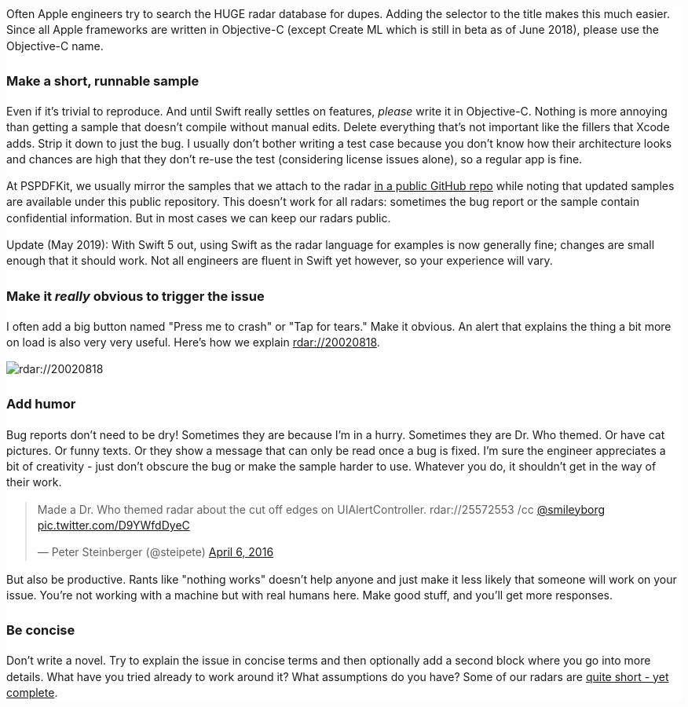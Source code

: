 Often Apple engineers try to search the HUGE radar database for dupes. Adding the selector to the title makes this much easier. Since all Apple frameworks are written in Objective-C (except Create ML which is still in beta as of June 2018), please use the Objective-C name.

### Make a short, runnable sample

Even if it’s trivial to reproduce. And until Swift really settles on features, _please_ write it in Objective-C. Nothing is more annoying than getting a sample that doesn’t compile without manual edits. Delete everything that’s not important like the fillers that Xcode adds. Strip it down to just the bug. I usually don’t bother writing a test case because you don’t know how their architecture looks and chances are high that they don’t re-use the test (considering license issues alone), so a regular app is fine.

At PSPDFKit, we usually mirror the samples that we attach to the radar [in a public GitHub repo](https://github.com/PSPDFKit-labs/radar.apple.com) while noting that updated samples are available under this public repository. This doesn’t work for all radars: sometimes the bug report or the sample contain confidential information. But in most cases we can keep our radars public.

Update (May 2019): With Swift 5 out, using Swift as the radar language for examples is now generally fine; changes are small enough that it should work. Not all engineers are fluent in Swift yet however, so your experience will vary.

### Make it _really_ obvious to trigger the issue

I often add a big button named "Press me to crash" or "Tap for tears." Make it obvious. An alert that explains the thing a bit more on load is also very very useful. Here’s how we explain [rdar://20020818](http://openradar.appspot.com/20020818).

![rdar://20020818](/assets/img/2016/writing-good-bug-reports/radar-sample.png)

### Add humor

Bug reports don’t need to be dry! Sometimes they are because I’m in a hurry. Sometimes they are Dr. Who themed. Or have cat pictures. Or funny texts. Or they show a message that can only be read once a bug is fixed. I’m sure the engineer appreciates a bit of creativity - just don’t obscure the bug or make the sample harder to use. Whatever you do, it shouldn’t get in the way of their work.

<blockquote class="twitter-tweet" data-lang="en"><p lang="en" dir="ltr">Made a Dr. Who themed radar about the cut off edges on UIAlertController. rdar://25572553 /cc <a href="https://twitter.com/smileyborg">@smileyborg</a> <a href="https://t.co/D9YWfdDyeC">pic.twitter.com/D9YWfdDyeC</a></p>&mdash; Peter Steinberger (@steipete) <a href="https://twitter.com/steipete/status/717627394211840000">April 6, 2016</a></blockquote>
<script async src="//platform.twitter.com/widgets.js" charset="utf-8"></script>

But also be productive. Rants like "nothing works" doesn’t help anyone and just make it less likely that someone will work on your issue. You’re not working with a machine but with real humans here. Make good stuff, and you’ll get more responses.

### Be concise

Don’t write a novel. Try to explain the issue in concise terms and then optionally add a second block where you go into more details. What have you tried already to work around it? What assumptions do you have? Some of our radars are [quite short - yet complete](http://openradar.appspot.com/27843679).
